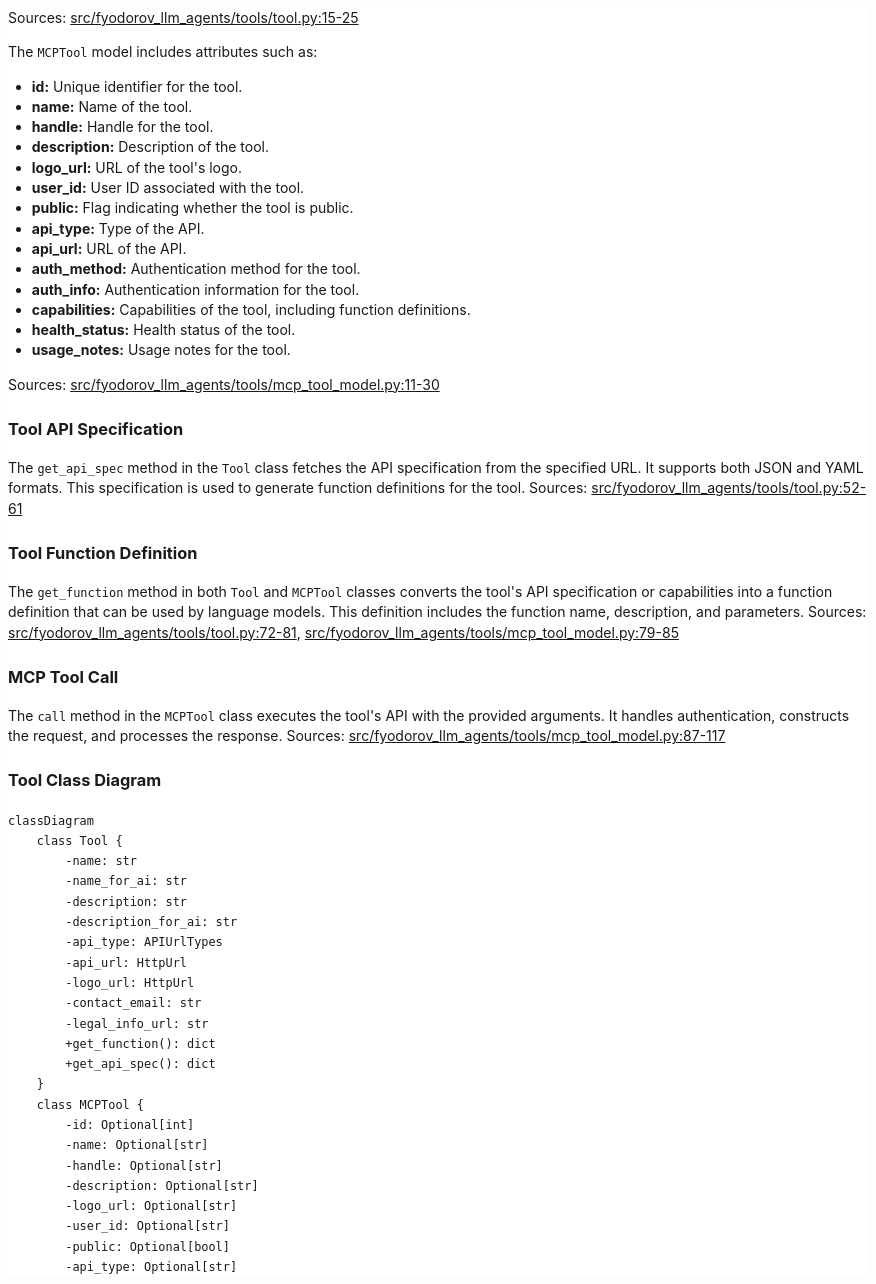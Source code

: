 Sources: [src/fyodorov_llm_agents/tools/tool.py:15-25]()

The `MCPTool` model includes attributes such as:

*   **id:** Unique identifier for the tool.
*   **name:** Name of the tool.
*   **handle:** Handle for the tool.
*   **description:** Description of the tool.
*   **logo\_url:** URL of the tool's logo.
*   **user\_id:** User ID associated with the tool.
*   **public:** Flag indicating whether the tool is public.
*   **api\_type:** Type of the API.
*   **api\_url:** URL of the API.
*   **auth\_method:** Authentication method for the tool.
*   **auth\_info:** Authentication information for the tool.
*   **capabilities:** Capabilities of the tool, including function definitions.
*   **health\_status:** Health status of the tool.
*   **usage\_notes:** Usage notes for the tool.

Sources: [src/fyodorov_llm_agents/tools/mcp_tool_model.py:11-30]()

### Tool API Specification

The `get_api_spec` method in the `Tool` class fetches the API specification from the specified URL. It supports both JSON and YAML formats. This specification is used to generate function definitions for the tool. Sources: [src/fyodorov_llm_agents/tools/tool.py:52-61]()

### Tool Function Definition

The `get_function` method in both `Tool` and `MCPTool` classes converts the tool's API specification or capabilities into a function definition that can be used by language models. This definition includes the function name, description, and parameters. Sources: [src/fyodorov_llm_agents/tools/tool.py:72-81](), [src/fyodorov_llm_agents/tools/mcp_tool_model.py:79-85]()

### MCP Tool Call

The `call` method in the `MCPTool` class executes the tool's API with the provided arguments. It handles authentication, constructs the request, and processes the response. Sources: [src/fyodorov_llm_agents/tools/mcp_tool_model.py:87-117]()

### Tool Class Diagram

```mermaid
classDiagram
    class Tool {
        -name: str
        -name_for_ai: str
        -description: str
        -description_for_ai: str
        -api_type: APIUrlTypes
        -api_url: HttpUrl
        -logo_url: HttpUrl
        -contact_email: str
        -legal_info_url: str
        +get_function(): dict
        +get_api_spec(): dict
    }
    class MCPTool {
        -id: Optional[int]
        -name: Optional[str]
        -handle: Optional[str]
        -description: Optional[str]
        -logo_url: Optional[str]
        -user_id: Optional[str]
        -public: Optional[bool]
        -api_type: Optional[str]
```